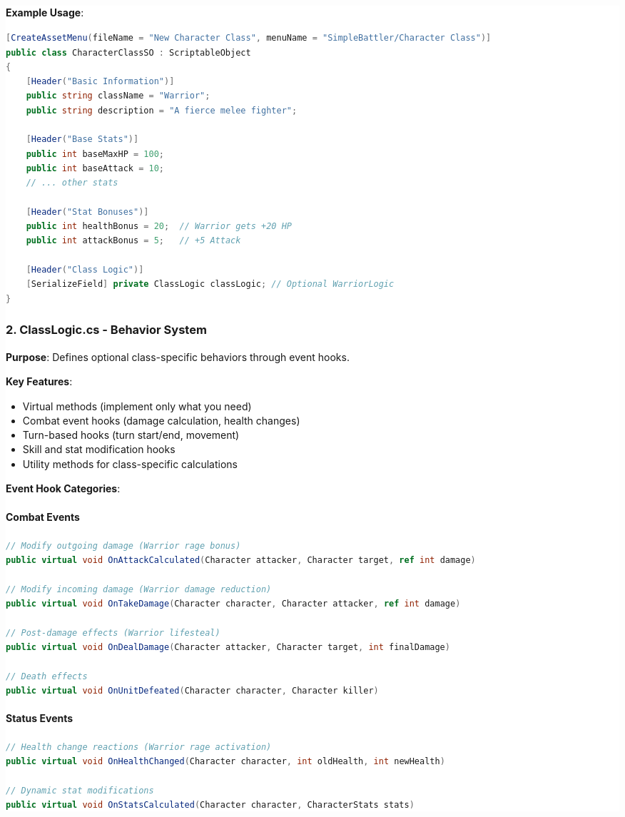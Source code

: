 **Example Usage**:
```csharp
[CreateAssetMenu(fileName = "New Character Class", menuName = "SimpleBattler/Character Class")]
public class CharacterClassSO : ScriptableObject
{
    [Header("Basic Information")]
    public string className = "Warrior";
    public string description = "A fierce melee fighter";
    
    [Header("Base Stats")]
    public int baseMaxHP = 100;
    public int baseAttack = 10;
    // ... other stats
    
    [Header("Stat Bonuses")]
    public int healthBonus = 20;  // Warrior gets +20 HP
    public int attackBonus = 5;   // +5 Attack
    
    [Header("Class Logic")]
    [SerializeField] private ClassLogic classLogic; // Optional WarriorLogic
}
```

### 2. ClassLogic.cs - Behavior System

**Purpose**: Defines optional class-specific behaviors through event hooks.

**Key Features**:
- Virtual methods (implement only what you need)
- Combat event hooks (damage calculation, health changes)
- Turn-based hooks (turn start/end, movement)
- Skill and stat modification hooks
- Utility methods for class-specific calculations

**Event Hook Categories**:

#### Combat Events
```csharp
// Modify outgoing damage (Warrior rage bonus)
public virtual void OnAttackCalculated(Character attacker, Character target, ref int damage)

// Modify incoming damage (Warrior damage reduction)
public virtual void OnTakeDamage(Character character, Character attacker, ref int damage)

// Post-damage effects (Warrior lifesteal)
public virtual void OnDealDamage(Character attacker, Character target, int finalDamage)

// Death effects
public virtual void OnUnitDefeated(Character character, Character killer)
```

#### Status Events
```csharp
// Health change reactions (Warrior rage activation)
public virtual void OnHealthChanged(Character character, int oldHealth, int newHealth)

// Dynamic stat modifications
public virtual void OnStatsCalculated(Character character, CharacterStats stats)
```

